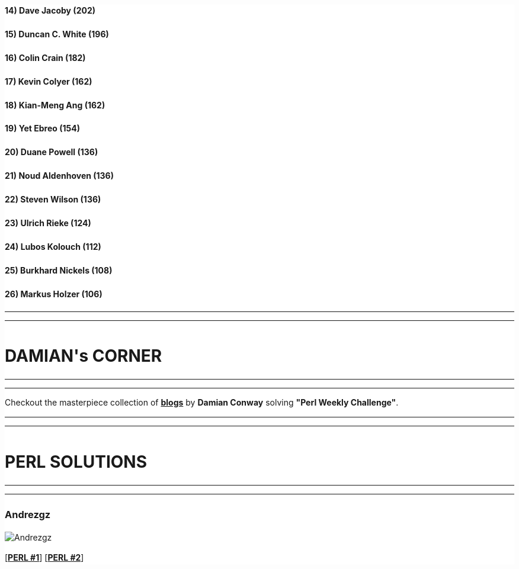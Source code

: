 #### 14) Dave Jacoby (**202**)

#### 15) Duncan C. White (**196**)

#### 16) Colin Crain (**182**)

#### 17) Kevin Colyer (**162**)

#### 18) Kian-Meng Ang (**162**)

#### 19) Yet Ebreo (**154**)

#### 20) Duane Powell (**136**)

#### 21) Noud Aldenhoven (**136**)

#### 22) Steven Wilson (**136**)

#### 23) Ulrich Rieke (**124**)

#### 24) Lubos Kolouch (**112**)

#### 25) Burkhard Nickels (**108**)

#### 26) Markus Holzer (**106**)

***
***

# DAMIAN's CORNER

***
***

Checkout the masterpiece collection of [**blogs**](https://perlweeklychallenge.org/blog/damian-corner) by **Damian Conway** solving **"Perl Weekly Challenge"**.

***
***

# PERL SOLUTIONS

***
***

### Andrezgz
![Andrezgz](/images/team/andrezgz.jpg)

[[**PERL #1**](https://github.com/manwar/perlweeklychallenge-club/blob/master/challenge-055/andrezgz/perl/ch-1.pl)]
[[**PERL #2**](https://github.com/manwar/perlweeklychallenge-club/blob/master/challenge-055/andrezgz/perl/ch-2.pl)]
